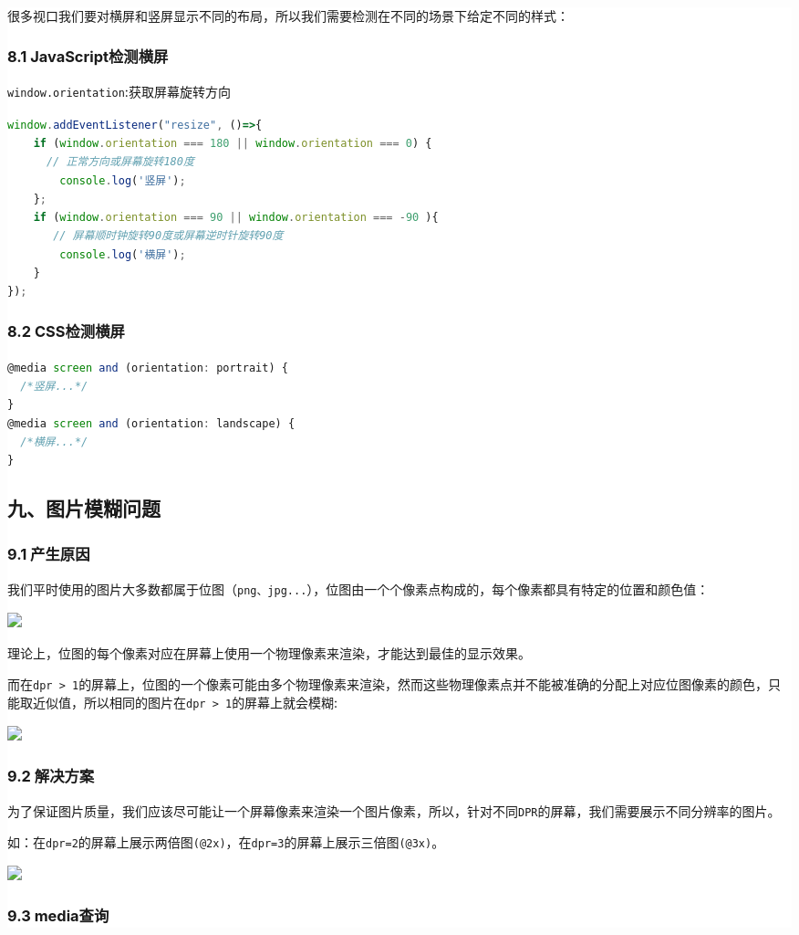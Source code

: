 很多视口我们要对横屏和竖屏显示不同的布局，所以我们需要检测在不同的场景下给定不同的样式：

### 8.1 JavaScript检测横屏

`window.orientation`:获取屏幕旋转方向

```js
window.addEventListener("resize", ()=>{
    if (window.orientation === 180 || window.orientation === 0) { 
      // 正常方向或屏幕旋转180度
        console.log('竖屏');
    };
    if (window.orientation === 90 || window.orientation === -90 ){ 
       // 屏幕顺时钟旋转90度或屏幕逆时针旋转90度
        console.log('横屏');
    }  
}); 
```

### 8.2 CSS检测横屏

```js
@media screen and (orientation: portrait) {
  /*竖屏...*/
} 
@media screen and (orientation: landscape) {
  /*横屏...*/
}
```

## 九、图片模糊问题

### 9.1 产生原因

我们平时使用的图片大多数都属于位图（`png、jpg...`），位图由一个个像素点构成的，每个像素都具有特定的位置和颜色值：

![](https://p3-juejin.byteimg.com/tos-cn-i-k3u1fbpfcp/19b1c9a8a56a4bd6b18d610d75d05375~tplv-k3u1fbpfcp-zoom-1.image)

理论上，位图的每个像素对应在屏幕上使用一个物理像素来渲染，才能达到最佳的显示效果。

而在`dpr > 1`的屏幕上，位图的一个像素可能由多个物理像素来渲染，然而这些物理像素点并不能被准确的分配上对应位图像素的颜色，只能取近似值，所以相同的图片在`dpr > 1`的屏幕上就会模糊:

![](https://p3-juejin.byteimg.com/tos-cn-i-k3u1fbpfcp/7d3a0de921c24e09a9d9a33cfc95ff4b~tplv-k3u1fbpfcp-zoom-1.image)


### 9.2 解决方案

为了保证图片质量，我们应该尽可能让一个屏幕像素来渲染一个图片像素，所以，针对不同`DPR`的屏幕，我们需要展示不同分辨率的图片。

如：在`dpr=2`的屏幕上展示两倍图`(@2x)`，在`dpr=3`的屏幕上展示三倍图`(@3x)`。

![](https://p3-juejin.byteimg.com/tos-cn-i-k3u1fbpfcp/29c85b43effa4e0ea15ae33fce1a1561~tplv-k3u1fbpfcp-zoom-1.image)


### 9.3 media查询
